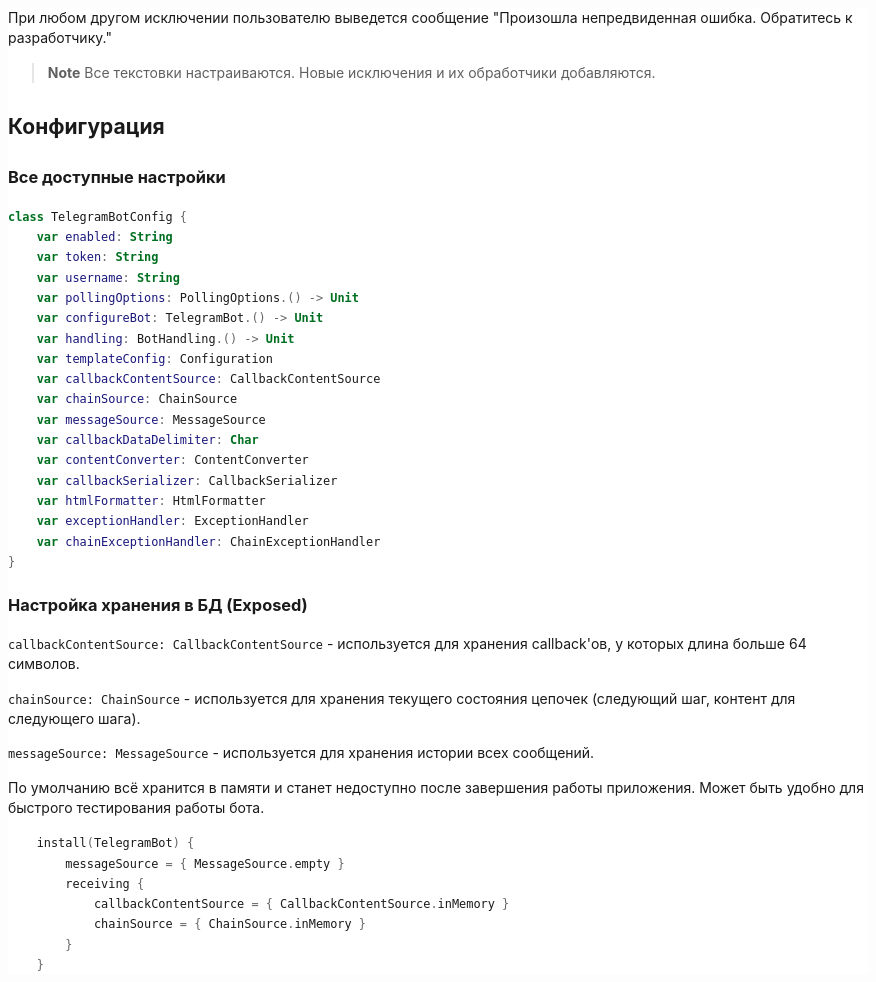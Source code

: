 При любом другом исключении пользователю выведется сообщение "Произошла непредвиденная ошибка. Обратитесь к разработчику."

> **Note**
> Все текстовки настраиваются. Новые исключения и их обработчики добавляются.


## Конфигурация

### Все доступные настройки
```kotlin
class TelegramBotConfig {
    var enabled: String
    var token: String
    var username: String
    var pollingOptions: PollingOptions.() -> Unit
    var configureBot: TelegramBot.() -> Unit
    var handling: BotHandling.() -> Unit
    var templateConfig: Configuration
    var callbackContentSource: CallbackContentSource
    var chainSource: ChainSource
    var messageSource: MessageSource
    var callbackDataDelimiter: Char 
    var contentConverter: ContentConverter 
    var callbackSerializer: CallbackSerializer 
    var htmlFormatter: HtmlFormatter 
    var exceptionHandler: ExceptionHandler 
    var chainExceptionHandler: ChainExceptionHandler 
}
```

### Настройка хранения в БД (Exposed)

`callbackContentSource: CallbackContentSource` - используется для хранения callback'ов, у которых длина больше 64 символов.

`chainSource: ChainSource` - используется для хранения текущего состояния цепочек (следующий шаг, контент для следующего шага).

`messageSource: MessageSource` - используется для хранения истории всех сообщений.


По умолчанию всё хранится в памяти и станет недоступно после завершения работы приложения.
Может быть удобно для быстрого тестирования работы бота.
```kotlin
    install(TelegramBot) {
        messageSource = { MessageSource.empty }
        receiving {
            callbackContentSource = { CallbackContentSource.inMemory }
            chainSource = { ChainSource.inMemory }
        }
    }
```
